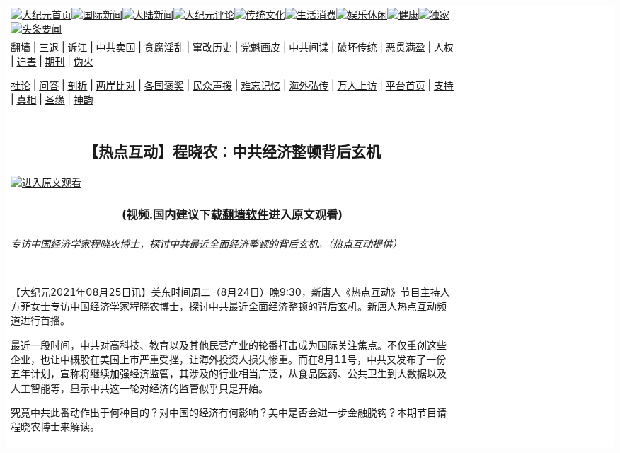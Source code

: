 <a name="1" id="1" target="_blank"></a><span id="1"></span>
<table align=center border="0"><tr><td colspan="2" VALIGN=TOP><a href="https://github.com/tjupgq327/djy/blob/master/gb/nf1351518.md#1"><img src="https://raw.githubusercontent.com/tjupgq327/www/master/t/djy/1.jpg" title="大纪元首页" alt="大纪元首页"></a><a href="https://github.com/tjupgq327/djy/blob/master/gb/n24hr.md#1"><img src="https://raw.githubusercontent.com/tjupgq327/www/master/t/djy/3.jpg" title="国际新闻" alt="国际新闻"></a><a href="https://github.com/tjupgq327/djy/blob/master/gb/nsc413.md#1"><img src="https://raw.githubusercontent.com/tjupgq327/www/master/t/djy/4.jpg" title="大陆新闻" alt="大陆新闻"></a><a href="https://github.com/tjupgq327/djy/blob/master/gb/news392.md#1"><img src="https://raw.githubusercontent.com/tjupgq327/www/master/t/djy/5.jpg" title="大纪元评论" alt="大纪元评论"></a><a href="https://github.com/tjupgq327/djy/blob/master/gb/news2007.md#1"><img src="https://raw.githubusercontent.com/tjupgq327/www/master/t/djy/6.jpg" title="传统文化" alt="传统文化"></a><a href="https://github.com/tjupgq327/djy/blob/master/gb/news2008.md#1"><img src="https://raw.githubusercontent.com/tjupgq327/www/master/t/djy/7.jpg" title="生活消费" alt="生活消费"></a><a href="https://github.com/tjupgq327/djy/blob/master/gb/ncyule.md#1"><img src="https://raw.githubusercontent.com/tjupgq327/www/master/t/djy/8.jpg" title="娱乐休闲" alt="娱乐休闲"></a><a href="https://github.com/tjupgq327/djy/blob/master/gb/nsc1002.md#1"><img src="https://raw.githubusercontent.com/tjupgq327/www/master/t/djy/9.jpg" title="健康" alt="健康"></a><a href="https://github.com/tjupgq327/djy/blob/master/gb/nf6092.md#1"><img src="https://raw.githubusercontent.com/tjupgq327/www/master/t/djy/10a.jpg" title="独家" alt="独家"></a><a href="https://github.com/tjupgq327/djy/blob/master/gb/nf4514.md#1"><img src="https://raw.githubusercontent.com/tjupgq327/www/master/t/djy/12a.jpg" title="头条要闻" alt="头条要闻"></a></td></tr>
<tr><td colspan="2" VALIGN=TOP><a target="_blank" href="https://github.com/tjupgq327/www/blob/master/README.md?zsrh#1">翻墙</a> | <a target="_blank" href="https://github.com/tjupgq327/djy/blob/master/gb/nf5657.md#1">三退</a> | <a target="_blank" href="https://github.com/tjupgq327/djy/blob/master/gb/nf6124.md#1">诉江</a> | <a target="_blank" href="https://github.com/tjupgq327/djy/blob/master/gb/nf1176117.md#1">中共卖国</a> | <a target="_blank" href="https://github.com/tjupgq327/djy/blob/master/gb/nf5773.md#1">贪腐淫乱</a> | <a target="_blank" href="https://github.com/tjupgq327/djy/blob/master/gb/nf1176115.md#1">窜改历史</a> | <a target="_blank" href="https://github.com/tjupgq327/djy/blob/master/gb/nf1176107.md#1">党魁画皮</a> | <a target="_blank" href="https://github.com/tjupgq327/djy/blob/master/gb/nf1320400.md#1">中共间谍</a> | <a target="_blank" href="https://github.com/tjupgq327/djy/blob/master/gb/nf1176114.md#1">破坏传统</a> | <a target="_blank" href="https://github.com/tjupgq327/ntdtv/blob/master/gb/prog447_1.md#1">恶贯满盈</a> | <a target="_blank" href="https://github.com/tjupgq327/djy/blob/master/gb/ncid278.md#1">人权</a> | <a target="_blank" href="https://github.com/tjupgq327/djy/blob/master/gb/nf1176111.md#1">迫害</a> | <a target="_blank" href="https://gitlab.com/szzdlab/mh-qikan/blob/master/README.md#1">期刊</a> | <a target="_blank" href="https://github.com/tjupgq327/djy/blob/master/gb/nf5562.md#1">伪火</a></p><p><a target="_blank" href="https://github.com/tjupgq327/djy/blob/master/gb/9p.md#1">社论</a> | <a target="_blank" href="https://github.com/tjupgq327/djy/blob/master/gb/nf4378.md#1">问答</a> | <a target="_blank" href="https://github.com/tjupgq327/djy/blob/master/gb/nf5792.md#1">剖析</a> | <a target="_blank" href="https://github.com/tjupgq327/djy/blob/master/gb/nf5735.md#1">两岸比对</a> | <a target="_blank" href="https://github.com/tjupgq327/djy/blob/master/gb/nf6119.md#1">各国褒奖</a> | <a target="_blank" href="https://github.com/tjupgq327/djy/blob/master/gb/nf6120.md#1">民众声援</a> | <a target="_blank" href="https://github.com/tjupgq327/djy/blob/master/gb/nf1188594.md#1">难忘记忆</a> | <a target="_blank" href="https://github.com/tjupgq327/djy/blob/master/gb/nf3180.md#1">海外弘传</a> | <a target="_blank" href="https://github.com/tjupgq327/djy/blob/master/gb/nf5410.md#1">万人上访</a> | <a target="_blank" href="https://github.com/tjupgq327/www/blob/master/README.md?zsrh#1">平台首页</a> | <a target="_blank" href="https://github.com/tjupgq327/djy/blob/master/gb/nf4386.md#1">支持</a> | <a target="_blank" href="https://github.com/tjupgq327/djy/blob/master/gb/nf4389.md#1">真相</a> | <a target="_blank" href="https://github.com/tjupgq327/djy/blob/master/gb/nf5790.md#1">圣缘</a> | <a target="_blank" href="https://github.com/tjupgq327/djy/blob/master/gb/nf4786.md#1">神韵</a></td></tr>
<tr><td VALIGN=TOP width="626"><h2 align=center>【热点互动】程晓农：中共经济整顿背后玄机</h2>
<a href="https://d2aqxvnyguf0uq.cloudfront.net/D8emhRwDr"><img width="600" src="https://raw.githubusercontent.com/tjupgq327/djy/master/gb/300/djtsp.jpg" title="进入原文观看"  alt="进入原文观看"></a><h3 align=center>(视频.国内建议下载<a href="https://github.com/tjupgq327/www/blob/master/README.md#8">翻墙软件</a>进入原文观看)</h3>
<h6>专访中国经济学家程晓农博士，探讨中共最近全面经济整顿的背后玄机。（热点互动提供）
</h6>
<hr>
	<p>【大纪元2021年08月25日讯】美东时间周二（8月24日）晚9:30，新唐人《<ahref="https://github.com/tjupgq327/djy/blob/master/gb/tag/%e7%86%b1%e9%bb%9e%e4%ba%92%e5%8b%95.md#1">热点互动</a>》节目主持人<ahref="https://github.com/tjupgq327/djy/blob/master/gb/tag/%E6%96%B9%E8%8F%B2.md#1">方菲</a>女士专访中国经济学家<ahref="https://github.com/tjupgq327/djy/blob/master/gb/tag/%e7%a8%8b%e6%9b%89%e8%be%b2.md#1">程晓农</a>博士，探讨中共最近全面经济整顿的背后玄机。新唐人<ahref="https://github.com/tjupgq327/djy/blob/master/gb/tag/%e7%86%b1%e9%bb%9e%e4%ba%92%e5%8b%95.md#1">热点互动</a>频道进行首播。</p>
<p>最近一段时间，中共对高科技、教育以及其他民营产业的轮番打击成为国际关注焦点。不仅重创这些企业，也让中概股在美国上市严重受挫，让海外投资人损失惨重。而在8月11号，中共又发布了一份五年计划，宣称将继续加强经济监管，其涉及的行业相当广泛，从食品医药、公共卫生到大数据以及人工智能等，显示中共这一轮对经济的监管似乎只是开始。</p>
<p>究竟中共此番动作出于何种目的？对中国的经济有何影响？美中是否会进一步金融脱钩？本期节目请<ahref="https://github.com/tjupgq327/djy/blob/master/gb/tag/%E7%A8%8B%E6%99%93%E5%86%9C.md#1">程晓农</a>博士来解读。</p>